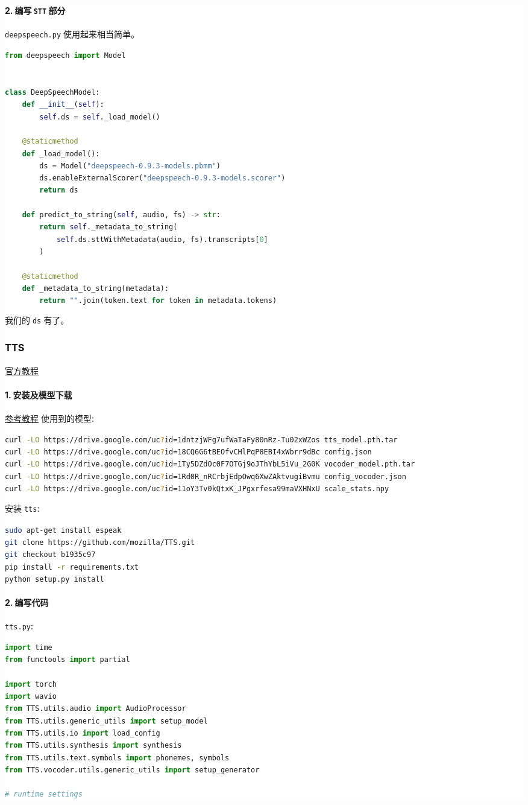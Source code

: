 #### 2. 编写 `STT` 部分
`deepspeech.py` 使用起来相当简单。
```python
from deepspeech import Model


class DeepSpeechModel:
    def __init__(self):
        self.ds = self._load_model()

    @staticmethod
    def _load_model():
        ds = Model("deepspeech-0.9.3-models.pbmm")
        ds.enableExternalScorer("deepspeech-0.9.3-models.scorer")
        return ds

    def predict_to_string(self, audio, fs) -> str:
        return self._metadata_to_string(
            self.ds.sttWithMetadata(audio, fs).transcripts[0]
        )

    @staticmethod
    def _metadata_to_string(metadata):
        return "".join(token.text for token in metadata.tokens)
```

我们的 `ds` 有了。

### TTS
[官方教程](https://github.com/mozilla/TTS)
#### 1. 安装及模型下载
[参考教程](https://colab.research.google.com/drive/1tKHSI20kRlOL0PSA8mCVJQIrgRIswg0F?usp=sharing)
使用到的模型:
```bash
curl -LO https://drive.google.com/uc?id=1dntzjWFg7ufWaTaFy80nRz-Tu02xWZos tts_model.pth.tar
curl -LO https://drive.google.com/uc?id=18CQ6G6tBEOfvCHlPqP8EBI4xWbrr9dBc config.json
curl -LO https://drive.google.com/uc?id=1Ty5DZdOc0F7OTGj9oJThYbL5iVu_2G0K vocoder_model.pth.tar
curl -LO https://drive.google.com/uc?id=1Rd0R_nRCrbjEdpOwq6XwZAktvugiBvmu config_vocoder.json
curl -LO https://drive.google.com/uc?id=11oY3Tv0kQtxK_JPgxrfesa99maVXHNxU scale_stats.npy
```
安装 `tts`:
```bash
sudo apt-get install espeak
git clone https://github.com/mozilla/TTS.git
git checkout b1935c97
pip install -r requirements.txt
python setup.py install
```
#### 2. 编写代码
`tts.py`:
```python
import time
from functools import partial

import torch
import wavio
from TTS.utils.audio import AudioProcessor
from TTS.utils.generic_utils import setup_model
from TTS.utils.io import load_config
from TTS.utils.synthesis import synthesis
from TTS.utils.text.symbols import phonemes, symbols
from TTS.vocoder.utils.generic_utils import setup_generator

# runtime settings
```